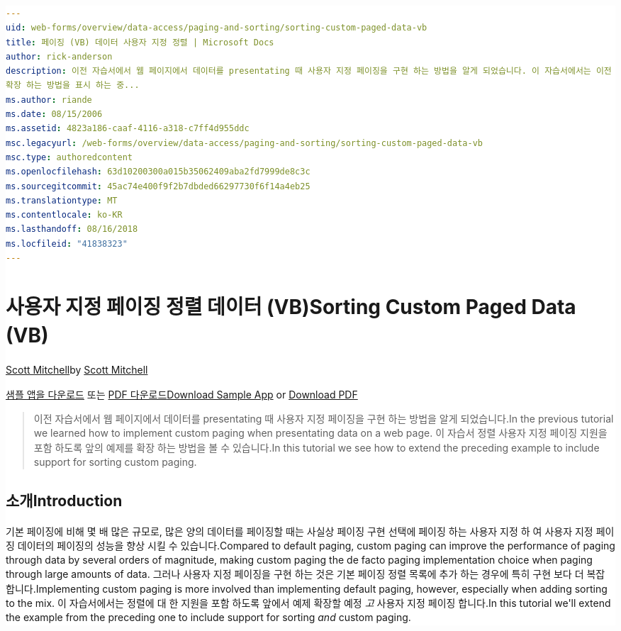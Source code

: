 ```yaml
---
uid: web-forms/overview/data-access/paging-and-sorting/sorting-custom-paged-data-vb
title: 페이징 (VB) 데이터 사용자 지정 정렬 | Microsoft Docs
author: rick-anderson
description: 이전 자습서에서 웹 페이지에서 데이터를 presentating 때 사용자 지정 페이징을 구현 하는 방법을 알게 되었습니다. 이 자습서에서는 이전 확장 하는 방법을 표시 하는 중...
ms.author: riande
ms.date: 08/15/2006
ms.assetid: 4823a186-caaf-4116-a318-c7ff4d955ddc
msc.legacyurl: /web-forms/overview/data-access/paging-and-sorting/sorting-custom-paged-data-vb
msc.type: authoredcontent
ms.openlocfilehash: 63d10200300a015b35062409aba2fd7999de8c3c
ms.sourcegitcommit: 45ac74e400f9f2b7dbded66297730f6f14a4eb25
ms.translationtype: MT
ms.contentlocale: ko-KR
ms.lasthandoff: 08/16/2018
ms.locfileid: "41838323"
---
```

<a name="sorting-custom-paged-data-vb"></a><span data-ttu-id="dff6b-104">사용자 지정 페이징 정렬 데이터 (VB)</span><span class="sxs-lookup"><span data-stu-id="dff6b-104">Sorting Custom Paged Data (VB)</span></span>
====================
<span data-ttu-id="dff6b-105">[Scott Mitchell](https://twitter.com/ScottOnWriting)</span><span class="sxs-lookup"><span data-stu-id="dff6b-105">by [Scott Mitchell](https://twitter.com/ScottOnWriting)</span></span>

<span data-ttu-id="dff6b-106">[샘플 앱을 다운로드](http://download.microsoft.com/download/9/c/1/9c1d03ee-29ba-4d58-aa1a-f201dcc822ea/ASPNET_Data_Tutorial_26_VB.exe) 또는 [PDF 다운로드](sorting-custom-paged-data-vb/_static/datatutorial26vb1.pdf)</span><span class="sxs-lookup"><span data-stu-id="dff6b-106">[Download Sample App](http://download.microsoft.com/download/9/c/1/9c1d03ee-29ba-4d58-aa1a-f201dcc822ea/ASPNET_Data_Tutorial_26_VB.exe) or [Download PDF](sorting-custom-paged-data-vb/_static/datatutorial26vb1.pdf)</span></span>

> <span data-ttu-id="dff6b-107">이전 자습서에서 웹 페이지에서 데이터를 presentating 때 사용자 지정 페이징을 구현 하는 방법을 알게 되었습니다.</span><span class="sxs-lookup"><span data-stu-id="dff6b-107">In the previous tutorial we learned how to implement custom paging when presentating data on a web page.</span></span> <span data-ttu-id="dff6b-108">이 자습서 정렬 사용자 지정 페이징 지원을 포함 하도록 앞의 예제를 확장 하는 방법을 볼 수 있습니다.</span><span class="sxs-lookup"><span data-stu-id="dff6b-108">In this tutorial we see how to extend the preceding example to include support for sorting custom paging.</span></span>


## <a name="introduction"></a><span data-ttu-id="dff6b-109">소개</span><span class="sxs-lookup"><span data-stu-id="dff6b-109">Introduction</span></span>

<span data-ttu-id="dff6b-110">기본 페이징에 비해 몇 배 많은 규모로, 많은 양의 데이터를 페이징할 때는 사실상 페이징 구현 선택에 페이징 하는 사용자 지정 하 여 사용자 지정 페이징 데이터의 페이징의 성능을 향상 시킬 수 있습니다.</span><span class="sxs-lookup"><span data-stu-id="dff6b-110">Compared to default paging, custom paging can improve the performance of paging through data by several orders of magnitude, making custom paging the de facto paging implementation choice when paging through large amounts of data.</span></span> <span data-ttu-id="dff6b-111">그러나 사용자 지정 페이징을 구현 하는 것은 기본 페이징 정렬 목록에 추가 하는 경우에 특히 구현 보다 더 복잡 합니다.</span><span class="sxs-lookup"><span data-stu-id="dff6b-111">Implementing custom paging is more involved than implementing default paging, however, especially when adding sorting to the mix.</span></span> <span data-ttu-id="dff6b-112">이 자습서에서는 정렬에 대 한 지원을 포함 하도록 앞에서 예제 확장할 예정 *고* 사용자 지정 페이징 합니다.</span><span class="sxs-lookup"><span data-stu-id="dff6b-112">In this tutorial we'll extend the example from the preceding one to include support for sorting *and* custom paging.</span></span>
